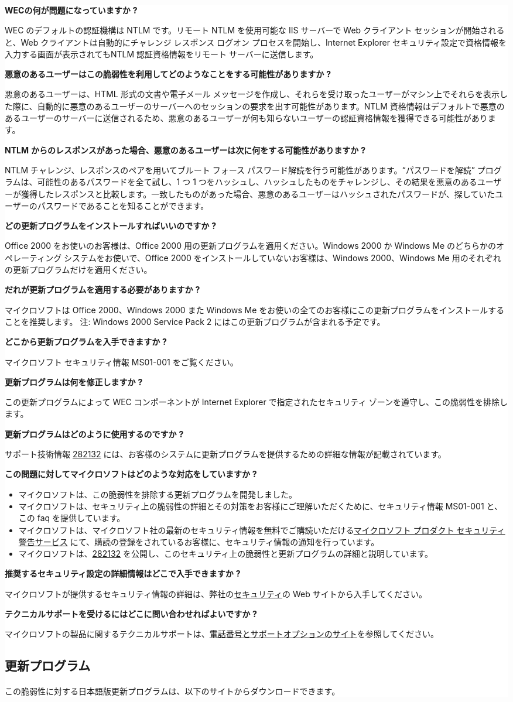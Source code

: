 **WECの何が問題になっていますか** **?**

WEC のデフォルトの認証機構は NTLM です。リモート NTLM を使用可能な IIS サーバーで Web クライアント セッションが開始されると、Web クライアントは自動的にチャレンジ レスポンス ログオン プロセスを開始し、Internet Explorer セキュリティ設定で資格情報を入力する画面が表示されてもNTLM 認証資格情報をリモート サーバーに送信します。

**悪意のあるユーザーはこの脆弱性を利用してどのようなことをする可能性がありますか** **?**

悪意のあるユーザーは、HTML 形式の文書や電子メール メッセージを作成し、それらを受け取ったユーザーがマシン上でそれらを表示した際に、自動的に悪意のあるユーザーのサーバーへのセッションの要求を出す可能性があります。NTLM 資格情報はデフォルトで悪意のあるユーザーのサーバーに送信されるため、悪意のあるユーザーが何も知らないユーザーの認証資格情報を獲得できる可能性があります。

**NTLM** **からのレスポンスがあった場合、悪意のあるユーザーは次に何をする可能性がありますか** **?**

NTLM チャレンジ、レスポンスのペアを用いてブルート フォース パスワード解読を行う可能性があります。“パスワードを解読” プログラムは、可能性のあるパスワードを全て試し、1 つ 1 つをハッシュし、ハッシュしたものをチャレンジし、その結果を悪意のあるユーザーが獲得したレスポンスと比較します。一致したものがあった場合、悪意のあるユーザーはハッシュされたパスワードが、探していたユーザーのパスワードであることを知ることができます。

**どの更新プログラムをインストールすればいいのですか** **?**

Office 2000 をお使いのお客様は、Office 2000 用の更新プログラムを適用ください。Windows 2000 か Windows Me のどちらかのオペレーティング システムをお使いで、Office 2000 をインストールしていないお客様は、Windows 2000、Windows Me 用のそれぞれの更新プログラムだけを適用ください。

**だれが更新プログラムを適用する必要がありますか** **?**

マイクロソフトは Office 2000、Windows 2000 また Windows Me をお使いの全てのお客様にこの更新プログラムをインストールすることを推奨します。
注: Windows 2000 Service Pack 2 にはこの更新プログラムが含まれる予定です。

**どこから更新プログラムを入手できますか** **?**

マイクロソフト セキュリティ情報 MS01-001 をご覧ください。

**更新プログラムは何を修正しますか** **?**

この更新プログラムによって WEC コンポーネントが Internet Explorer で指定されたセキュリティ ゾーンを遵守し、この脆弱性を排除します。

**更新プログラムはどのように使用するのですか** **?**

サポート技術情報 [282132](http://support.microsoft.com/kb/282132) には、お客様のシステムに更新プログラムを提供するための詳細な情報が記載されています。

**この問題に対してマイクロソフトはどのような対応をしていますか** **?**

-   マイクロソフトは、この脆弱性を排除する更新プログラムを開発しました。
-   マイクロソフトは、セキュリティ上の脆弱性の詳細とその対策をお客様にご理解いただくために、セキュリティ情報 MS01-001 と、この faq を提供しています。
-   マイクロソフトは、マイクロソフト社の最新のセキュリティ情報を無料でご購読いただける[マイクロソフト プロダクト セキュリティ 警告サービス](http://technet.microsoft.com/ja-jp/security/dd252948.aspx) にて、購読の登録をされているお客様に、セキュリティ情報の通知を行っています。
-   マイクロソフトは、[282132](http://support.microsoft.com/kb/282132) を公開し、このセキュリティ上の脆弱性と更新プログラムの詳細と説明しています。

**推奨するセキュリティ設定の詳細情報はどこで入手できますか** **?**

マイクロソフトが提供するセキュリティ情報の詳細は、弊社の[セキュリティ](http://technet.microsoft.com/ja-jp/security/default.aspx)の Web サイトから入手してください。

**テクニカルサポートを受けるにはどこに問い合わせればよいですか** **?**

マイクロソフトの製品に関するテクニカルサポートは、[電話番号とサポートオプションのサイト](http://support.microsoft.com/gp/cntactms)を参照してください。

更新プログラム
--------------

<span></span>
この脆弱性に対する日本語版更新プログラムは、以下のサイトからダウンロードできます。
